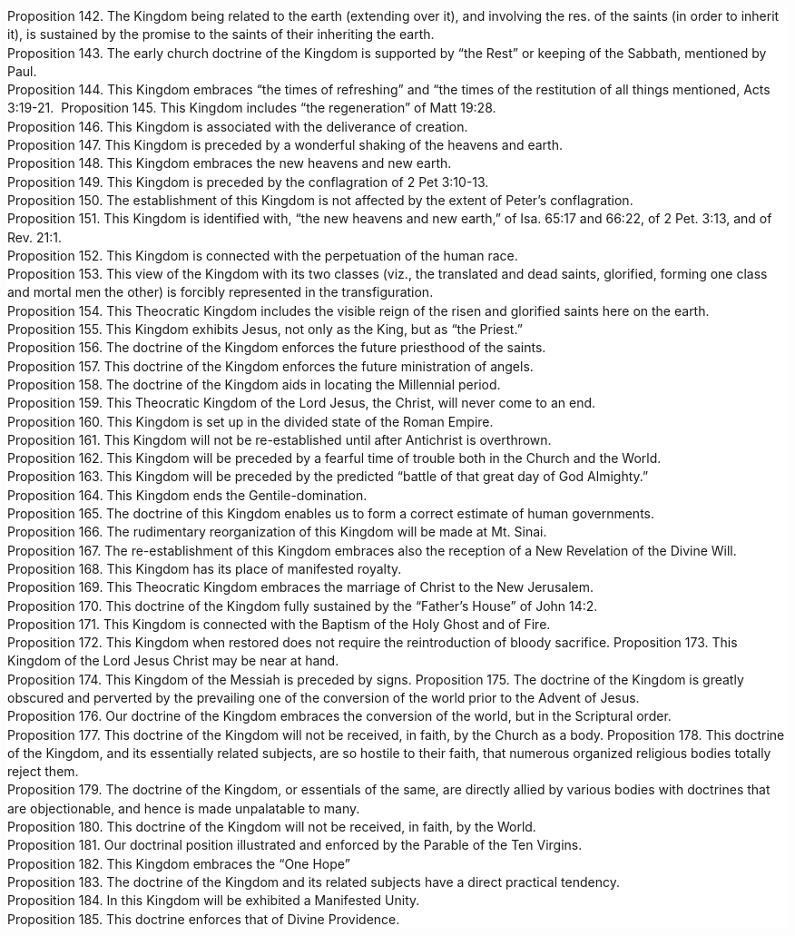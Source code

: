 Proposition 142. The Kingdom being related to the earth (extending over it), and involving the res. of the saints (in order to inherit it), is sustained by the promise to the saints of their inheriting the earth.   
Proposition 143. The early church doctrine of the Kingdom is supported by “the Rest” or keeping of the Sabbath, mentioned by Paul.   
Proposition 144. This Kingdom embraces “the times of refreshing” and “the times of the restitution of all things mentioned, Acts 3:19-21.  
Proposition 145. This Kingdom includes “the regeneration” of Matt 19:28.   
Proposition 146. This Kingdom is associated with the deliverance of creation.   
Proposition 147. This Kingdom is preceded by a wonderful shaking of the heavens and earth.   
Proposition 148. This Kingdom embraces the new heavens and new earth.  
Proposition 149. This Kingdom is preceded by the conflagration of 2 Pet 3:10-13.   
Proposition 150. The establishment of this Kingdom is not affected by the extent of Peter’s conflagration.   
Proposition 151. This Kingdom is identified with, “the new heavens and new earth,” of Isa. 65:17 and 66:22, of 2 Pet. 3:13, and of Rev. 21:1.   
Proposition 152. This Kingdom is connected with the perpetuation of the human race.   
Proposition 153. This view of the Kingdom with its two classes (viz., the translated and dead saints, glorified, forming one class and mortal men the other) is forcibly represented in the transfiguration.   
Proposition 154. This Theocratic Kingdom includes the visible reign of the risen and glorified saints here on the earth.   
Proposition 155. This Kingdom exhibits Jesus, not only as the King, but as “the Priest.”   
Proposition 156. The doctrine of the Kingdom enforces the future priesthood of the saints.   
Proposition 157. This doctrine of the Kingdom enforces the future ministration of angels.   
Proposition 158. The doctrine of the Kingdom aids in locating the Millennial period.  
Proposition 159. This Theocratic Kingdom of the Lord Jesus, the Christ, will never come to an end.   
Proposition 160. This Kingdom is set up in the divided state of the Roman Empire.   
Proposition 161. This Kingdom will not be re-established until after Antichrist is overthrown.   
Proposition 162. This Kingdom will be preceded by a fearful time of trouble both in the Church and the World.   
Proposition 163. This Kingdom will be preceded by the predicted “battle of that great day of God Almighty.”   
Proposition 164. This Kingdom ends the Gentile-domination.   
Proposition 165. The doctrine of this Kingdom enables us to form a correct estimate of human governments.   
Proposition 166. The rudimentary reorganization of this Kingdom will be made at Mt. Sinai.   
Proposition 167. The re-establishment of this Kingdom embraces also the reception of a New Revelation of the Divine Will.   
Proposition 168. This Kingdom has its place of manifested royalty.  
Proposition 169. This Theocratic Kingdom embraces the marriage of Christ to the New Jerusalem.   
Proposition 170. This doctrine of the Kingdom fully sustained by the “Father’s House” of John 14:2.   
Proposition 171. This Kingdom is connected with the Baptism of the Holy Ghost and of Fire.   
Proposition 172. This Kingdom when restored does not require the reintroduction of bloody sacrifice.
Proposition 173. This Kingdom of the Lord Jesus Christ may be near at hand.   
Proposition 174. This Kingdom of the Messiah is preceded by signs. 
Proposition 175. The doctrine of the Kingdom is greatly obscured and perverted by the prevailing one of the conversion of the world prior to the Advent of Jesus.   
Proposition 176. Our doctrine of the Kingdom embraces the conversion of the world, but in the Scriptural order.   
Proposition 177. This doctrine of the Kingdom  will not be received, in faith, by the Church as a body.
Proposition 178. This doctrine of the Kingdom, and its essentially related subjects, are so hostile to their faith, that numerous organized religious bodies totally reject them.   
Proposition 179. The doctrine of the Kingdom, or essentials of the same, are directly allied by various bodies with doctrines that are objectionable, and hence is made unpalatable to many.   
Proposition 180. This doctrine of the Kingdom will not be received, in faith, by the World.   
Proposition 181. Our doctrinal position illustrated and enforced by the Parable of the Ten Virgins.   
Proposition 182. This Kingdom embraces the “One Hope”   
Proposition 183. The doctrine of the Kingdom and its related subjects have a direct practical tendency.   
Proposition 184. In this Kingdom will be exhibited a Manifested Unity.   
Proposition 185. This doctrine enforces that of Divine Providence.   
